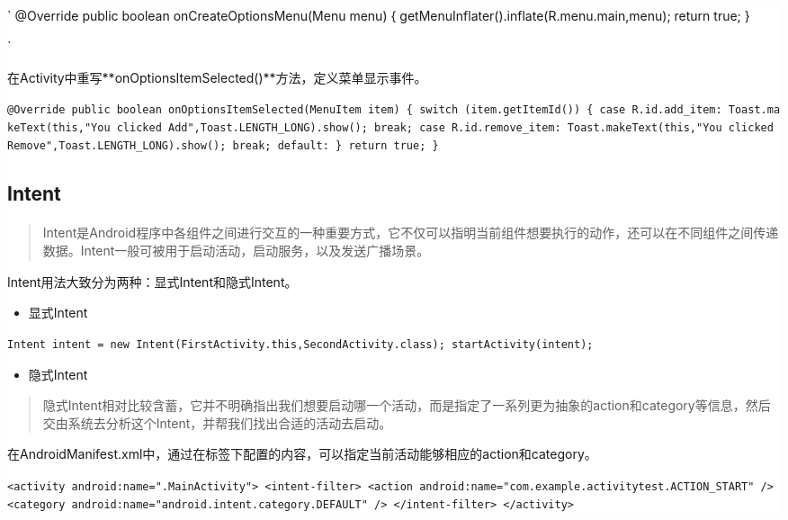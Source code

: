 `
    @Override
    public boolean onCreateOptionsMenu(Menu menu) {
        getMenuInflater().inflate(R.menu.main,menu);
        return true;
    }

`

在Activity中重写**onOptionsItemSelected()**方法，定义菜单显示事件。

`
    @Override
    public boolean onOptionsItemSelected(MenuItem item) {
        switch (item.getItemId()) {
            case R.id.add_item:
                Toast.makeText(this,"You clicked Add",Toast.LENGTH_LONG).show();
                break;
            case R.id.remove_item:
                Toast.makeText(this,"You clicked Remove",Toast.LENGTH_LONG).show();
                break;
            default:
        }
        return true;
    }
`


## Intent

> Intent是Android程序中各组件之间进行交互的一种重要方式，它不仅可以指明当前组件想要执行的动作，还可以在不同组件之间传递数据。Intent一般可被用于启动活动，启动服务，以及发送广播场景。

Intent用法大致分为两种：显式Intent和隐式Intent。

- 显式Intent

`
	Intent intent = new Intent(FirstActivity.this,SecondActivity.class);
	startActivity(intent);
`

- 隐式Intent

> 隐式Intent相对比较含蓄，它并不明确指出我们想要启动哪一个活动，而是指定了一系列更为抽象的action和category等信息，然后交由系统去分析这个Intent，并帮我们找出合适的活动去启动。

在AndroidManifest.xml中，通过在<activity>标签下配置<intent-filter>的内容，可以指定当前活动能够相应的action和category。

`
    <activity android:name=".MainActivity">
        <intent-filter>
            <action android:name="com.example.activitytest.ACTION_START" />
            <category android:name="android.intent.category.DEFAULT" />
        </intent-filter>
    </activity>
`
